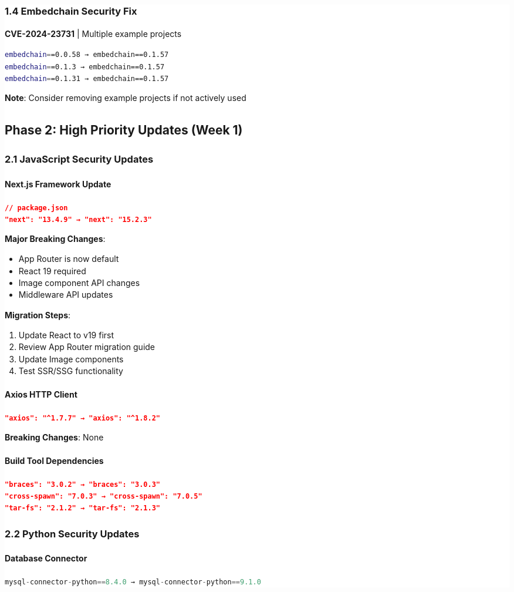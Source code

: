 ### 1.4 Embedchain Security Fix
**CVE-2024-23731** | Multiple example projects

```bash
embedchain==0.0.58 → embedchain==0.1.57
embedchain==0.1.3 → embedchain==0.1.57
embedchain==0.1.31 → embedchain==0.1.57
```

**Note**: Consider removing example projects if not actively used

## Phase 2: High Priority Updates (Week 1)

### 2.1 JavaScript Security Updates

#### Next.js Framework Update
```json
// package.json
"next": "13.4.9" → "next": "15.2.3"
```

**Major Breaking Changes**:
- App Router is now default
- React 19 required
- Image component API changes
- Middleware API updates

**Migration Steps**:
1. Update React to v19 first
2. Review App Router migration guide
3. Update Image components
4. Test SSR/SSG functionality

#### Axios HTTP Client
```json
"axios": "^1.7.7" → "axios": "^1.8.2"
```

**Breaking Changes**: None

#### Build Tool Dependencies
```json
"braces": "3.0.2" → "braces": "3.0.3"
"cross-spawn": "7.0.3" → "cross-spawn": "7.0.5"
"tar-fs": "2.1.2" → "tar-fs": "2.1.3"
```

### 2.2 Python Security Updates

#### Database Connector
```python
mysql-connector-python==8.4.0 → mysql-connector-python==9.1.0
```
